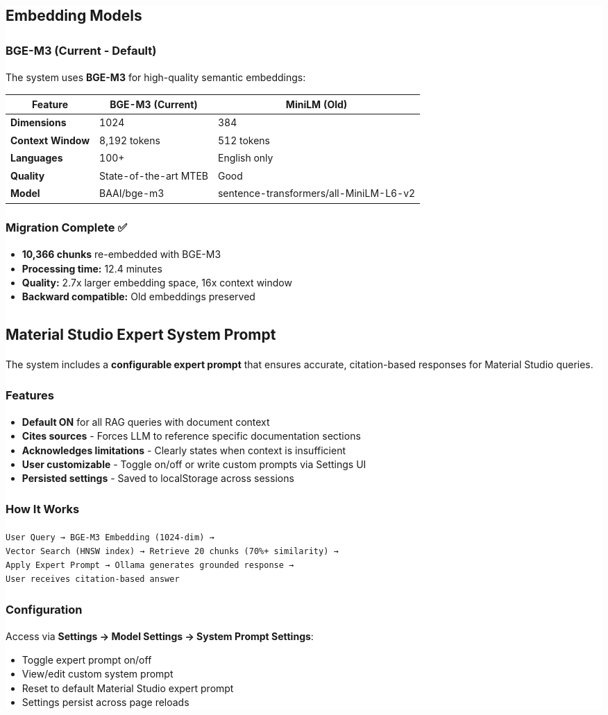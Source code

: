 ## Embedding Models

### BGE-M3 (Current - Default)
The system uses **BGE-M3** for high-quality semantic embeddings:

| Feature | BGE-M3 (Current) | MiniLM (Old) |
|---------|------------------|--------------|
| **Dimensions** | 1024 | 384 |
| **Context Window** | 8,192 tokens | 512 tokens |
| **Languages** | 100+ | English only |
| **Quality** | State-of-the-art MTEB | Good |
| **Model** | BAAI/bge-m3 | sentence-transformers/all-MiniLM-L6-v2 |

### Migration Complete ✅
- **10,366 chunks** re-embedded with BGE-M3
- **Processing time:** 12.4 minutes
- **Quality:** 2.7x larger embedding space, 16x context window
- **Backward compatible:** Old embeddings preserved

## Material Studio Expert System Prompt

The system includes a **configurable expert prompt** that ensures accurate, citation-based responses for Material Studio queries.

### Features
- **Default ON** for all RAG queries with document context
- **Cites sources** - Forces LLM to reference specific documentation sections
- **Acknowledges limitations** - Clearly states when context is insufficient
- **User customizable** - Toggle on/off or write custom prompts via Settings UI
- **Persisted settings** - Saved to localStorage across sessions

### How It Works
```
User Query → BGE-M3 Embedding (1024-dim) →
Vector Search (HNSW index) → Retrieve 20 chunks (70%+ similarity) →
Apply Expert Prompt → Ollama generates grounded response →
User receives citation-based answer
```

### Configuration
Access via **Settings → Model Settings → System Prompt Settings**:
- Toggle expert prompt on/off
- View/edit custom system prompt
- Reset to default Material Studio expert prompt
- Settings persist across page reloads

